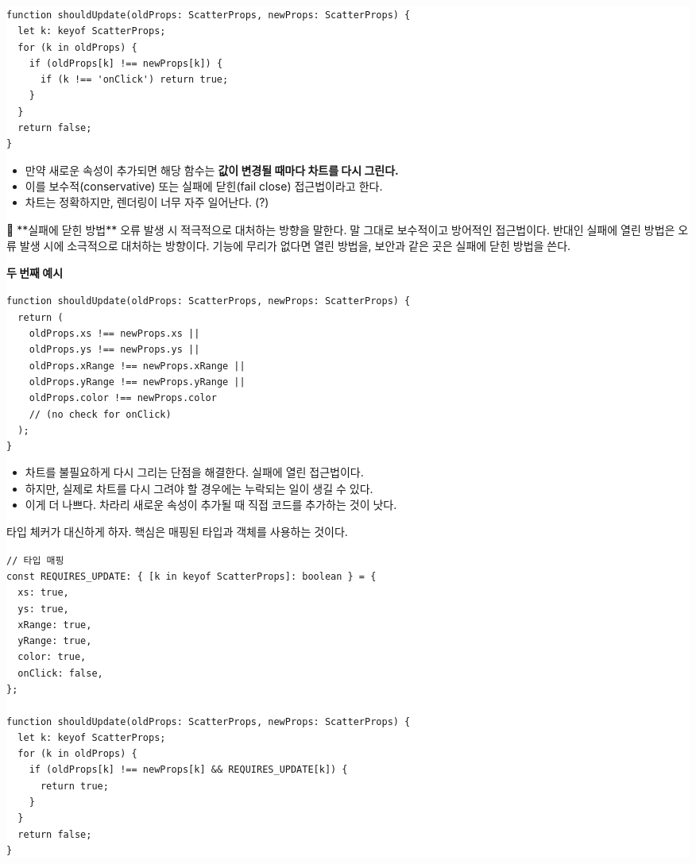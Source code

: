 ```tsx
function shouldUpdate(oldProps: ScatterProps, newProps: ScatterProps) {
  let k: keyof ScatterProps;
  for (k in oldProps) {
    if (oldProps[k] !== newProps[k]) {
      if (k !== 'onClick') return true;
    }
  }
  return false;
}
```

- 만약 새로운 속성이 추가되면 해당 함수는 **값이 변경될 때마다 차트를 다시 그린다.**
- 이를 보수적(conservative) 또는 실패에 닫힌(fail close) 접근법이라고 한다.
- 차트는 정확하지만, 렌더링이 너무 자주 일어난다. (?)

<aside>
📌 **실패에 닫힌 방법**
오류 발생 시 적극적으로 대처하는 방향을 말한다. 말 그대로 보수적이고 방어적인 접근법이다. 반대인 실패에 열린 방법은 오류 발생 시에 소극적으로 대처하는 방향이다. 기능에 무리가 없다면 열린 방법을, 보안과 같은 곳은 실패에 닫힌 방법을 쓴다.

</aside>

**두 번째 예시**

```tsx
function shouldUpdate(oldProps: ScatterProps, newProps: ScatterProps) {
  return (
    oldProps.xs !== newProps.xs ||
    oldProps.ys !== newProps.ys ||
    oldProps.xRange !== newProps.xRange ||
    oldProps.yRange !== newProps.yRange ||
    oldProps.color !== newProps.color
    // (no check for onClick)
  );
}
```

- 차트를 불필요하게 다시 그리는 단점을 해결한다. 실패에 열린 접근법이다.
- 하지만, 실제로 차트를 다시 그려야 할 경우에는 누락되는 일이 생길 수 있다.
- 이게 더 나쁘다. 차라리 새로운 속성이 추가될 때 직접 코드를 추가하는 것이 낫다.

타입 체커가 대신하게 하자. 핵심은 매핑된 타입과 객체를 사용하는 것이다.

```tsx
// 타입 매핑
const REQUIRES_UPDATE: { [k in keyof ScatterProps]: boolean } = {
  xs: true,
  ys: true,
  xRange: true,
  yRange: true,
  color: true,
  onClick: false,
};

function shouldUpdate(oldProps: ScatterProps, newProps: ScatterProps) {
  let k: keyof ScatterProps;
  for (k in oldProps) {
    if (oldProps[k] !== newProps[k] && REQUIRES_UPDATE[k]) {
      return true;
    }
  }
  return false;
}
```


  [otherOptions: string]: unknown;
  [k in 'userId' | 'pageTitle' | 'recentFiles']: State[k];